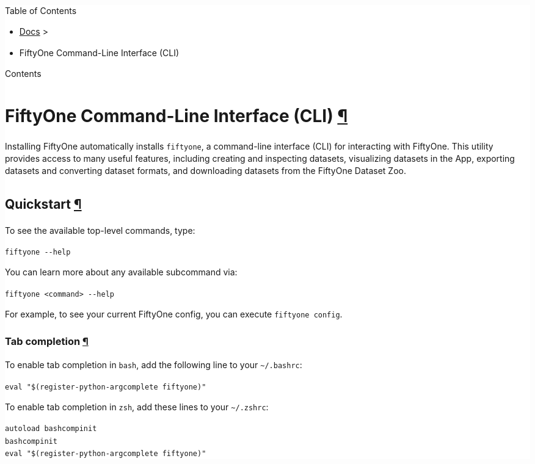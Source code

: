 Table of Contents

- [Docs](../index.html) >

- FiftyOne Command-Line Interface (CLI)

Contents


# FiftyOne Command-Line Interface (CLI) [¶](\#fiftyone-command-line-interface-cli "Permalink to this headline")

Installing FiftyOne automatically installs `fiftyone`, a command-line interface
(CLI) for interacting with FiftyOne. This utility provides access to many
useful features, including creating and inspecting datasets, visualizing
datasets in the App, exporting datasets and converting dataset formats,
and downloading datasets from the FiftyOne Dataset Zoo.

## Quickstart [¶](\#quickstart "Permalink to this headline")

To see the available top-level commands, type:

```
fiftyone --help

```

You can learn more about any available subcommand via:

```
fiftyone <command> --help

```

For example, to see your current FiftyOne config, you can execute
`fiftyone config`.

### Tab completion [¶](\#tab-completion "Permalink to this headline")

To enable tab completion in `bash`, add the following line to your `~/.bashrc`:

```
eval "$(register-python-argcomplete fiftyone)"

```

To enable tab completion in `zsh`, add these lines to your `~/.zshrc`:

```
autoload bashcompinit
bashcompinit
eval "$(register-python-argcomplete fiftyone)"

```
